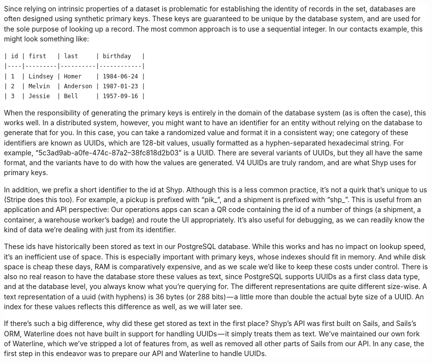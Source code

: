 Since relying on intrinsic properties of a dataset is problematic for
establishing the identity of records in the set, databases are often
designed using synthetic primary keys. These keys are guaranteed to be
unique by the database system, and are used for the sole purpose of
looking up a record. The most common approach is to use a sequential
integer. In our contacts example, this might look something like:

    | id | first   | last     | birthday   |
    |----|---------|----------|------------|
    | 1  | Lindsey | Homer    | 1984-06-24 |
    | 2  | Melvin  | Anderson | 1987-01-23 |
    | 3  | Jessie  | Bell     | 1957-09-16 |

When the responsibility of generating the primary keys is entirely in
the domain of the database system (as is often the case), this works
well. In a distributed system, however, you might want to have an
identifier for an entity without relying on the database to generate
that for you. In this case, you can take a randomized value and format
it in a consistent way; one category of these identifiers are known as
UUIDs, which are 128-bit values, usually formatted as a hyphen-separated
hexadecimal string. For example, “5c3ad9ab-a0fe-474c-87a2–38fc818d2b03”
is a UUID. There are several variants of UUIDs, but they all have the
same format, and the variants have to do with how the values are
generated. V4 UUIDs are truly random, and are what Shyp uses for primary
keys.

In addition, we prefix a short identifier to the id at Shyp. Although
this is a less common practice, it’s not a quirk that’s unique to us
(Stripe does this too). For example, a pickup is prefixed with “pik_”,
and a shipment is prefixed with “shp_”. This is useful from an
application and API perspective: Our operations apps can scan a QR code
containing the id of a number of things (a shipment, a container, a
warehouse worker’s badge) and route the UI appropriately. It’s also
useful for debugging, as we can readily know the kind of data we’re
dealing with just from its identifier.

These ids have historically been stored as text in our PostgreSQL
database. While this works and has no impact on lookup speed, it’s an
inefficient use of space. This is especially important with primary
keys, whose indexes should fit in memory. And while disk space is cheap
these days, RAM is comparatively expensive, and as we scale we’d like to
keep these costs under control. There is also no real reason to have the
database store these values as text, since PostgreSQL supports UUIDs as
a first class data type, and at the database level, you always know what
you’re querying for. The different representations are quite different
size-wise. A text representation of a uuid (with hyphens) is 36 bytes
(or 288 bits) — a little more than double the actual byte size of a
UUID. An index for these values reflects this difference as well, as we
will later see.

If there’s such a big difference, why did these get stored as text in
the first place? Shyp’s API was first built on Sails, and Sails’s ORM,
Waterline does not have built in support for handling UUIDs — it simply
treats them as text. We’ve maintained our own fork of Waterline, which
we’ve stripped a lot of features from, as well as removed all other
parts of Sails from our API. In any case, the first step in this
endeavor was to prepare our API and Waterline to handle UUIDs.
